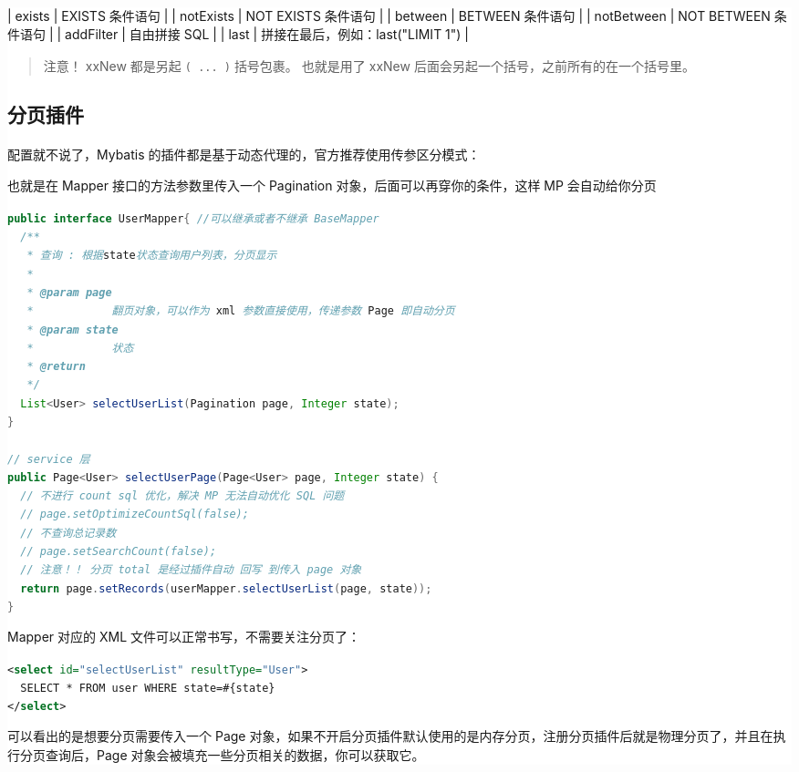 | exists       | EXISTS 条件语句                   |
| notExists    | NOT EXISTS 条件语句               |
| between      | BETWEEN 条件语句                  |
| notBetween   | NOT BETWEEN 条件语句              |
| addFilter    | 自由拼接 SQL                      |
| last         | 拼接在最后，例如：last("LIMIT 1") |

> 注意！ xxNew 都是另起 `( ... )` 括号包裹。 也就是用了 xxNew 后面会另起一个括号，之前所有的在一个括号里。

## 分页插件

配置就不说了，Mybatis 的插件都是基于动态代理的，官方推荐使用传参区分模式：

也就是在 Mapper 接口的方法参数里传入一个 Pagination  对象，后面可以再穿你的条件，这样 MP 会自动给你分页

``` java
public interface UserMapper{ //可以继承或者不继承 BaseMapper
  /**
   * 查询 : 根据state状态查询用户列表，分页显示
   *
   * @param page
   *            翻页对象，可以作为 xml 参数直接使用，传递参数 Page 即自动分页
   * @param state
   *            状态
   * @return
   */
  List<User> selectUserList(Pagination page, Integer state);
}

// service 层
public Page<User> selectUserPage(Page<User> page, Integer state) {
  // 不进行 count sql 优化，解决 MP 无法自动优化 SQL 问题
  // page.setOptimizeCountSql(false);
  // 不查询总记录数
  // page.setSearchCount(false);
  // 注意！！ 分页 total 是经过插件自动 回写 到传入 page 对象
  return page.setRecords(userMapper.selectUserList(page, state));
}
```

Mapper 对应的 XML 文件可以正常书写，不需要关注分页了：

``` xml
<select id="selectUserList" resultType="User">
  SELECT * FROM user WHERE state=#{state}
</select>
```

可以看出的是想要分页需要传入一个 Page 对象，如果不开启分页插件默认使用的是内存分页，注册分页插件后就是物理分页了，并且在执行分页查询后，Page 对象会被填充一些分页相关的数据，你可以获取它。

